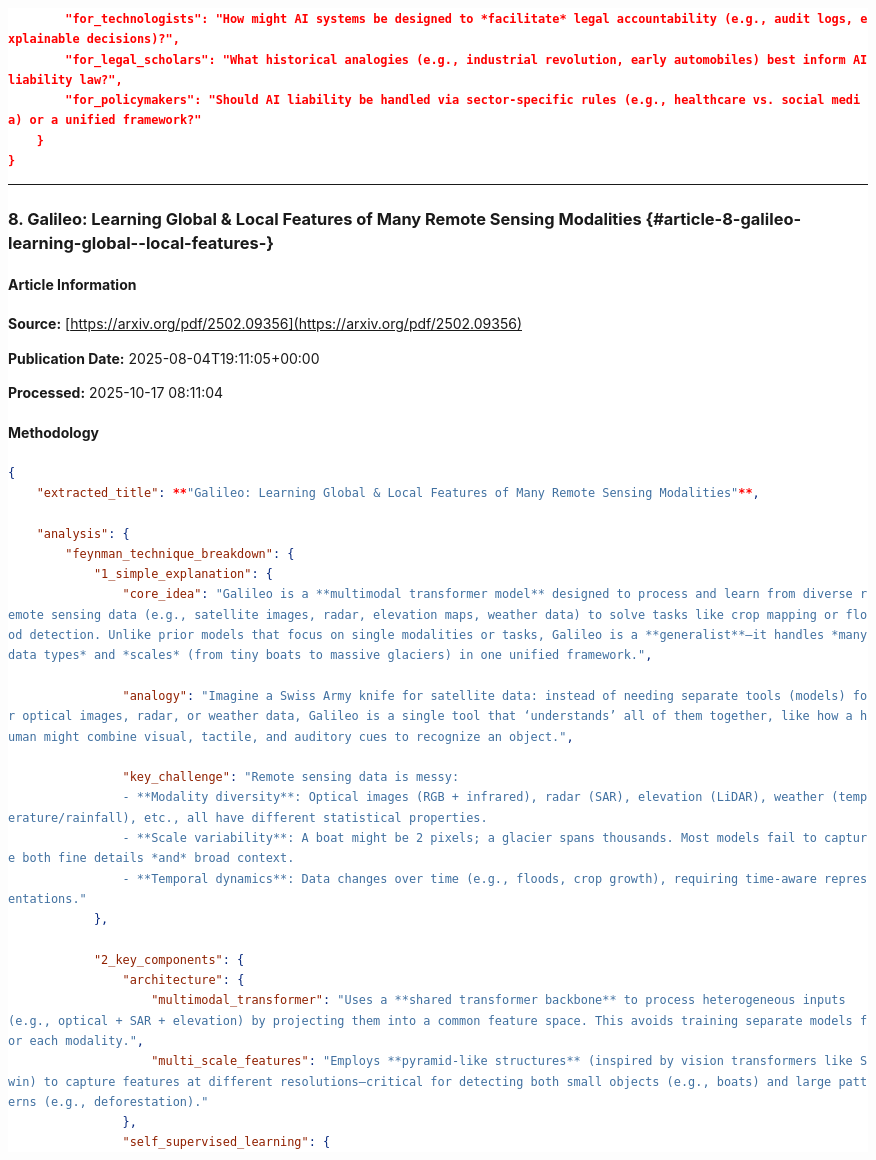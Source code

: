 ```json
        "for_technologists": "How might AI systems be designed to *facilitate* legal accountability (e.g., audit logs, explainable decisions)?",
        "for_legal_scholars": "What historical analogies (e.g., industrial revolution, early automobiles) best inform AI liability law?",
        "for_policymakers": "Should AI liability be handled via sector-specific rules (e.g., healthcare vs. social media) or a unified framework?"
    }
}
```


---

### 8. Galileo: Learning Global & Local Features of Many Remote Sensing Modalities {#article-8-galileo-learning-global--local-features-}

#### Article Information

**Source:** [https://arxiv.org/pdf/2502.09356](https://arxiv.org/pdf/2502.09356)

**Publication Date:** 2025-08-04T19:11:05+00:00

**Processed:** 2025-10-17 08:11:04

#### Methodology

```json
{
    "extracted_title": **"Galileo: Learning Global & Local Features of Many Remote Sensing Modalities"**,

    "analysis": {
        "feynman_technique_breakdown": {
            "1_simple_explanation": {
                "core_idea": "Galileo is a **multimodal transformer model** designed to process and learn from diverse remote sensing data (e.g., satellite images, radar, elevation maps, weather data) to solve tasks like crop mapping or flood detection. Unlike prior models that focus on single modalities or tasks, Galileo is a **generalist**—it handles *many data types* and *scales* (from tiny boats to massive glaciers) in one unified framework.",

                "analogy": "Imagine a Swiss Army knife for satellite data: instead of needing separate tools (models) for optical images, radar, or weather data, Galileo is a single tool that ‘understands’ all of them together, like how a human might combine visual, tactile, and auditory cues to recognize an object.",

                "key_challenge": "Remote sensing data is messy:
                - **Modality diversity**: Optical images (RGB + infrared), radar (SAR), elevation (LiDAR), weather (temperature/rainfall), etc., all have different statistical properties.
                - **Scale variability**: A boat might be 2 pixels; a glacier spans thousands. Most models fail to capture both fine details *and* broad context.
                - **Temporal dynamics**: Data changes over time (e.g., floods, crop growth), requiring time-aware representations."
            },

            "2_key_components": {
                "architecture": {
                    "multimodal_transformer": "Uses a **shared transformer backbone** to process heterogeneous inputs (e.g., optical + SAR + elevation) by projecting them into a common feature space. This avoids training separate models for each modality.",
                    "multi_scale_features": "Employs **pyramid-like structures** (inspired by vision transformers like Swin) to capture features at different resolutions—critical for detecting both small objects (e.g., boats) and large patterns (e.g., deforestation)."
                },
                "self_supervised_learning": {
```